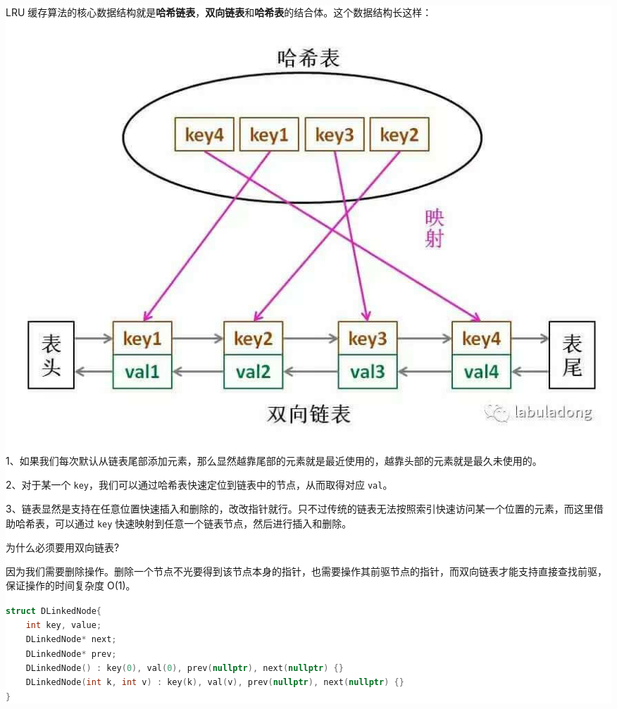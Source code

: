 
LRU 缓存算法的核心数据结构就是**哈希链表**，**双向链表**和**哈希表**的结合体。这个数据结构长这样：

![img](assets/4.jpg)

1、如果我们每次默认从链表尾部添加元素，那么显然越靠尾部的元素就是最近使用的，越靠头部的元素就是最久未使用的。

2、对于某一个 `key`，我们可以通过哈希表快速定位到链表中的节点，从而取得对应 `val`。

3、链表显然是支持在任意位置快速插入和删除的，改改指针就行。只不过传统的链表无法按照索引快速访问某一个位置的元素，而这里借助哈希表，可以通过 `key` 快速映射到任意一个链表节点，然后进行插入和删除。



为什么必须要用双向链表?

因为我们需要删除操作。删除一个节点不光要得到该节点本身的指针，也需要操作其前驱节点的指针，而双向链表才能支持直接查找前驱，保证操作的时间复杂度 O(1)。



```c++
struct DLinkedNode{
    int key, value;
    DLinkedNode* next;
    DLinkedNode* prev;
    DLinkedNode() : key(0), val(0), prev(nullptr), next(nullptr) {}
    DLinkedNode(int k, int v) : key(k), val(v), prev(nullptr), next(nullptr) {}
}
```
